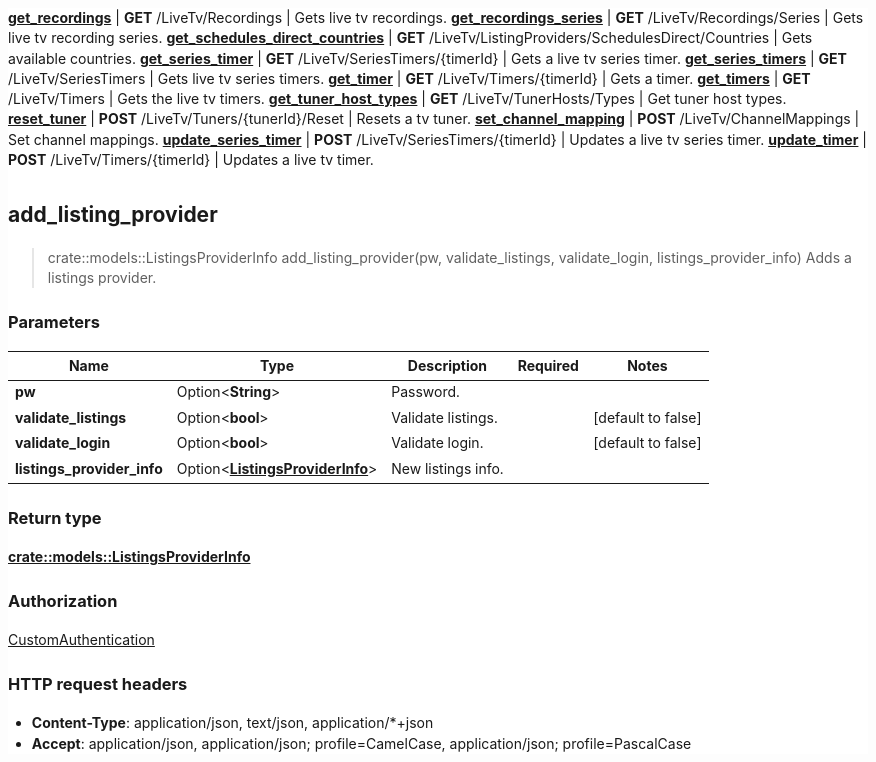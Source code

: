 [**get_recordings**](LiveTvApi.md#get_recordings) | **GET** /LiveTv/Recordings | Gets live tv recordings.
[**get_recordings_series**](LiveTvApi.md#get_recordings_series) | **GET** /LiveTv/Recordings/Series | Gets live tv recording series.
[**get_schedules_direct_countries**](LiveTvApi.md#get_schedules_direct_countries) | **GET** /LiveTv/ListingProviders/SchedulesDirect/Countries | Gets available countries.
[**get_series_timer**](LiveTvApi.md#get_series_timer) | **GET** /LiveTv/SeriesTimers/{timerId} | Gets a live tv series timer.
[**get_series_timers**](LiveTvApi.md#get_series_timers) | **GET** /LiveTv/SeriesTimers | Gets live tv series timers.
[**get_timer**](LiveTvApi.md#get_timer) | **GET** /LiveTv/Timers/{timerId} | Gets a timer.
[**get_timers**](LiveTvApi.md#get_timers) | **GET** /LiveTv/Timers | Gets the live tv timers.
[**get_tuner_host_types**](LiveTvApi.md#get_tuner_host_types) | **GET** /LiveTv/TunerHosts/Types | Get tuner host types.
[**reset_tuner**](LiveTvApi.md#reset_tuner) | **POST** /LiveTv/Tuners/{tunerId}/Reset | Resets a tv tuner.
[**set_channel_mapping**](LiveTvApi.md#set_channel_mapping) | **POST** /LiveTv/ChannelMappings | Set channel mappings.
[**update_series_timer**](LiveTvApi.md#update_series_timer) | **POST** /LiveTv/SeriesTimers/{timerId} | Updates a live tv series timer.
[**update_timer**](LiveTvApi.md#update_timer) | **POST** /LiveTv/Timers/{timerId} | Updates a live tv timer.



## add_listing_provider

> crate::models::ListingsProviderInfo add_listing_provider(pw, validate_listings, validate_login, listings_provider_info)
Adds a listings provider.

### Parameters


Name | Type | Description  | Required | Notes
------------- | ------------- | ------------- | ------------- | -------------
**pw** | Option<**String**> | Password. |  |
**validate_listings** | Option<**bool**> | Validate listings. |  |[default to false]
**validate_login** | Option<**bool**> | Validate login. |  |[default to false]
**listings_provider_info** | Option<[**ListingsProviderInfo**](ListingsProviderInfo.md)> | New listings info. |  |

### Return type

[**crate::models::ListingsProviderInfo**](ListingsProviderInfo.md)

### Authorization

[CustomAuthentication](../README.md#CustomAuthentication)

### HTTP request headers

- **Content-Type**: application/json, text/json, application/*+json
- **Accept**: application/json, application/json; profile=CamelCase, application/json; profile=PascalCase
